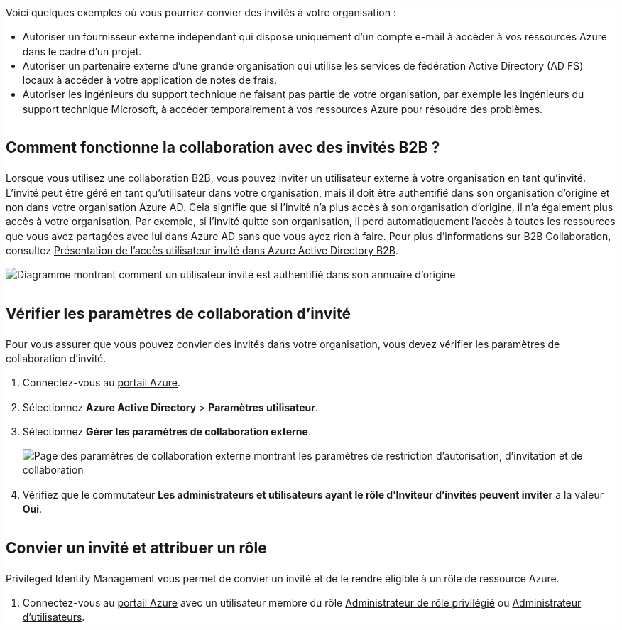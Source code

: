 Voici quelques exemples où vous pourriez convier des invités à votre organisation :

- Autoriser un fournisseur externe indépendant qui dispose uniquement d’un compte e-mail à accéder à vos ressources Azure dans le cadre d’un projet.
- Autoriser un partenaire externe d’une grande organisation qui utilise les services de fédération Active Directory (AD FS) locaux à accéder à votre application de notes de frais.
- Autoriser les ingénieurs du support technique ne faisant pas partie de votre organisation, par exemple les ingénieurs du support technique Microsoft, à accéder temporairement à vos ressources Azure pour résoudre des problèmes.

## <a name="how-does-collaboration-using-b2b-guests-work"></a>Comment fonctionne la collaboration avec des invités B2B ?

Lorsque vous utilisez une collaboration B2B, vous pouvez inviter un utilisateur externe à votre organisation en tant qu’invité. L’invité peut être géré en tant qu’utilisateur dans votre organisation, mais il doit être authentifié dans son organisation d’origine et non dans votre organisation Azure AD. Cela signifie que si l’invité n’a plus accès à son organisation d’origine, il n’a également plus accès à votre organisation. Par exemple, si l’invité quitte son organisation, il perd automatiquement l’accès à toutes les ressources que vous avez partagées avec lui dans Azure AD sans que vous ayez rien à faire. Pour plus d’informations sur B2B Collaboration, consultez [Présentation de l’accès utilisateur invité dans Azure Active Directory B2B](../external-identities/what-is-b2b.md).

![Diagramme montrant comment un utilisateur invité est authentifié dans son annuaire d’origine](./media/pim-resource-roles-external-users/b2b-external-user.png)

## <a name="check-guest-collaboration-settings"></a>Vérifier les paramètres de collaboration d’invité

Pour vous assurer que vous pouvez convier des invités dans votre organisation, vous devez vérifier les paramètres de collaboration d’invité.

1. Connectez-vous au [portail Azure](https://portal.azure.com/).

1. Sélectionnez **Azure Active Directory** > **Paramètres utilisateur**.

1. Sélectionnez **Gérer les paramètres de collaboration externe**.

    ![Page des paramètres de collaboration externe montrant les paramètres de restriction d’autorisation, d’invitation et de collaboration](./media/pim-resource-roles-external-users/external-collaboration-settings.png)

1. Vérifiez que le commutateur **Les administrateurs et utilisateurs ayant le rôle d’Inviteur d’invités peuvent inviter** a la valeur **Oui**.

## <a name="invite-a-guest-and-assign-a-role"></a>Convier un invité et attribuer un rôle

Privileged Identity Management vous permet de convier un invité et de le rendre éligible à un rôle de ressource Azure.

1. Connectez-vous au [portail Azure](https://portal.azure.com/) avec un utilisateur membre du rôle [Administrateur de rôle privilégié](../users-groups-roles/directory-assign-admin-roles.md#privileged-role-administrator) ou [Administrateur d’utilisateurs](../users-groups-roles/directory-assign-admin-roles.md#user-administrator).
